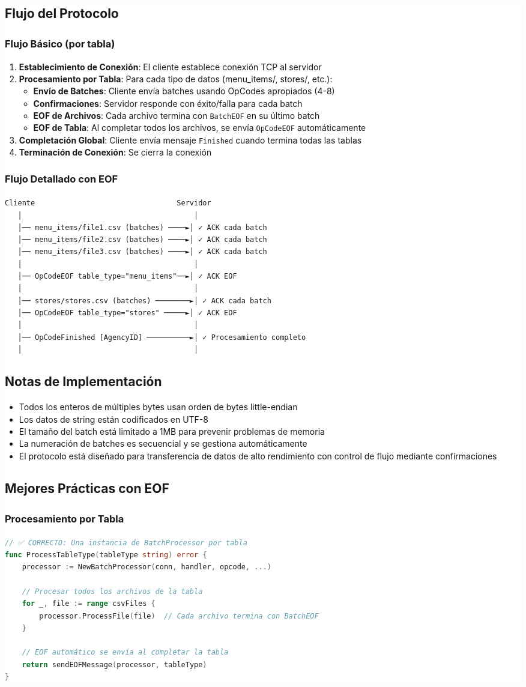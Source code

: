 ## Flujo del Protocolo

### Flujo Básico (por tabla)
1. **Establecimiento de Conexión**: El cliente establece conexión TCP al servidor
2. **Procesamiento por Tabla**: Para cada tipo de datos (menu_items/, stores/, etc.):
   - **Envío de Batches**: Cliente envía batches usando OpCodes apropiados (4-8)
   - **Confirmaciones**: Servidor responde con éxito/falla para cada batch
   - **EOF de Archivos**: Cada archivo termina con `BatchEOF` en su último batch
   - **EOF de Tabla**: Al completar todos los archivos, se envía `OpCodeEOF` automáticamente
3. **Completación Global**: Cliente envía mensaje `Finished` cuando termina todas las tablas
4. **Terminación de Conexión**: Se cierra la conexión

### Flujo Detallado con EOF
```
Cliente                                 Servidor
   │                                        │
   │── menu_items/file1.csv (batches) ────►│ ✓ ACK cada batch
   │── menu_items/file2.csv (batches) ────►│ ✓ ACK cada batch  
   │── menu_items/file3.csv (batches) ────►│ ✓ ACK cada batch
   │                                        │
   │── OpCodeEOF table_type="menu_items"──►│ ✓ ACK EOF
   │                                        │
   │── stores/stores.csv (batches) ────────►│ ✓ ACK cada batch
   │── OpCodeEOF table_type="stores" ─────►│ ✓ ACK EOF  
   │                                        │
   │── OpCodeFinished [AgencyID] ──────────►│ ✓ Procesamiento completo
   │                                        │
```

## Notas de Implementación

- Todos los enteros de múltiples bytes usan orden de bytes little-endian
- Los datos de string están codificados en UTF-8
- El tamaño del batch está limitado a 1MB para prevenir problemas de memoria
- La numeración de batches es secuencial y se gestiona automáticamente
- El protocolo está diseñado para transferencia de datos de alto rendimiento con control de flujo mediante confirmaciones

## Mejores Prácticas con EOF

### Procesamiento por Tabla
```go
// ✅ CORRECTO: Una instancia de BatchProcessor por tabla
func ProcessTableType(tableType string) error {
    processor := NewBatchProcessor(conn, handler, opcode, ...)
    
    // Procesar todos los archivos de la tabla
    for _, file := range csvFiles {
        processor.ProcessFile(file)  // Cada archivo termina con BatchEOF
    }
    
    // EOF automático se envía al completar la tabla
    return sendEOFMessage(processor, tableType)
}
```
